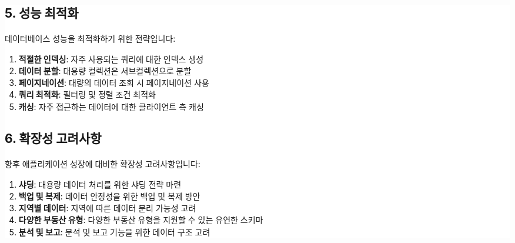 ## 5. 성능 최적화

데이터베이스 성능을 최적화하기 위한 전략입니다:

1. **적절한 인덱싱**: 자주 사용되는 쿼리에 대한 인덱스 생성
2. **데이터 분할**: 대용량 컬렉션은 서브컬렉션으로 분할
3. **페이지네이션**: 대량의 데이터 조회 시 페이지네이션 사용
4. **쿼리 최적화**: 필터링 및 정렬 조건 최적화
5. **캐싱**: 자주 접근하는 데이터에 대한 클라이언트 측 캐싱

## 6. 확장성 고려사항

향후 애플리케이션 성장에 대비한 확장성 고려사항입니다:

1. **샤딩**: 대용량 데이터 처리를 위한 샤딩 전략 마련
2. **백업 및 복제**: 데이터 안정성을 위한 백업 및 복제 방안
3. **지역별 데이터**: 지역에 따른 데이터 분리 가능성 고려
4. **다양한 부동산 유형**: 다양한 부동산 유형을 지원할 수 있는 유연한 스키마
5. **분석 및 보고**: 분석 및 보고 기능을 위한 데이터 구조 고려
